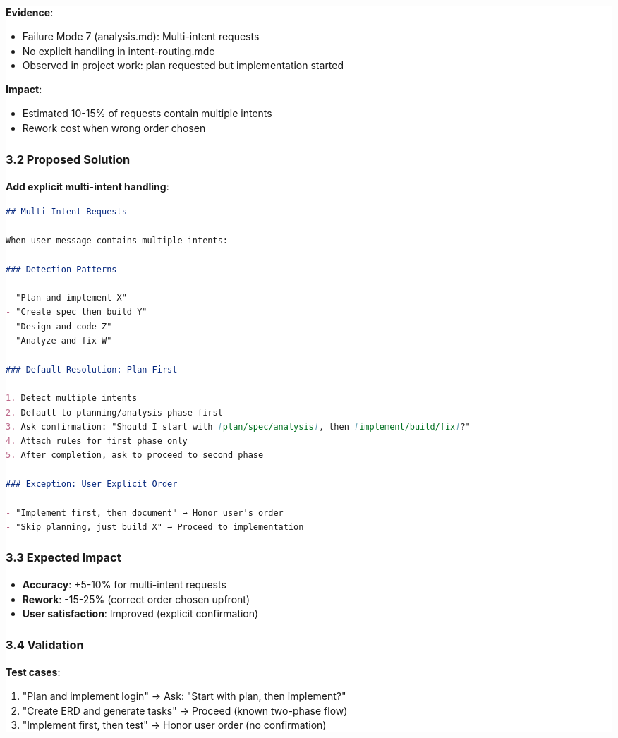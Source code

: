 **Evidence**:

- Failure Mode 7 (analysis.md): Multi-intent requests
- No explicit handling in intent-routing.mdc
- Observed in project work: plan requested but implementation started

**Impact**:

- Estimated 10-15% of requests contain multiple intents
- Rework cost when wrong order chosen

### 3.2 Proposed Solution

**Add explicit multi-intent handling**:

```markdown
## Multi-Intent Requests

When user message contains multiple intents:

### Detection Patterns

- "Plan and implement X"
- "Create spec then build Y"
- "Design and code Z"
- "Analyze and fix W"

### Default Resolution: Plan-First

1. Detect multiple intents
2. Default to planning/analysis phase first
3. Ask confirmation: "Should I start with [plan/spec/analysis], then [implement/build/fix]?"
4. Attach rules for first phase only
5. After completion, ask to proceed to second phase

### Exception: User Explicit Order

- "Implement first, then document" → Honor user's order
- "Skip planning, just build X" → Proceed to implementation
```

### 3.3 Expected Impact

- **Accuracy**: +5-10% for multi-intent requests
- **Rework**: -15-25% (correct order chosen upfront)
- **User satisfaction**: Improved (explicit confirmation)

### 3.4 Validation

**Test cases**:

1. "Plan and implement login" → Ask: "Start with plan, then implement?"
2. "Create ERD and generate tasks" → Proceed (known two-phase flow)
3. "Implement first, then test" → Honor user order (no confirmation)
